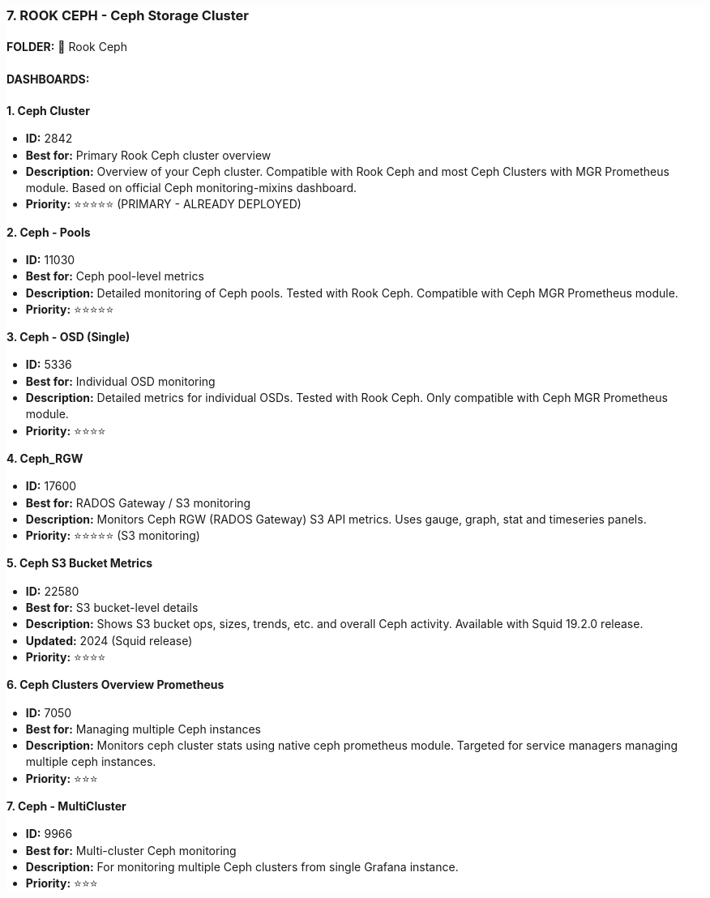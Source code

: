 ### 7. ROOK CEPH - Ceph Storage Cluster

**FOLDER:** 💾 Rook Ceph

#### DASHBOARDS:

**1. Ceph Cluster**
- **ID:** 2842
- **Best for:** Primary Rook Ceph cluster overview
- **Description:** Overview of your Ceph cluster. Compatible with Rook Ceph and most Ceph Clusters with MGR Prometheus module. Based on official Ceph monitoring-mixins dashboard.
- **Priority:** ⭐⭐⭐⭐⭐ (PRIMARY - ALREADY DEPLOYED)

**2. Ceph - Pools**
- **ID:** 11030
- **Best for:** Ceph pool-level metrics
- **Description:** Detailed monitoring of Ceph pools. Tested with Rook Ceph. Compatible with Ceph MGR Prometheus module.
- **Priority:** ⭐⭐⭐⭐⭐

**3. Ceph - OSD (Single)**
- **ID:** 5336
- **Best for:** Individual OSD monitoring
- **Description:** Detailed metrics for individual OSDs. Tested with Rook Ceph. Only compatible with Ceph MGR Prometheus module.
- **Priority:** ⭐⭐⭐⭐

**4. Ceph_RGW**
- **ID:** 17600
- **Best for:** RADOS Gateway / S3 monitoring
- **Description:** Monitors Ceph RGW (RADOS Gateway) S3 API metrics. Uses gauge, graph, stat and timeseries panels.
- **Priority:** ⭐⭐⭐⭐⭐ (S3 monitoring)

**5. Ceph S3 Bucket Metrics**
- **ID:** 22580
- **Best for:** S3 bucket-level details
- **Description:** Shows S3 bucket ops, sizes, trends, etc. and overall Ceph activity. Available with Squid 19.2.0 release.
- **Updated:** 2024 (Squid release)
- **Priority:** ⭐⭐⭐⭐

**6. Ceph Clusters Overview Prometheus**
- **ID:** 7050
- **Best for:** Managing multiple Ceph instances
- **Description:** Monitors ceph cluster stats using native ceph prometheus module. Targeted for service managers managing multiple ceph instances.
- **Priority:** ⭐⭐⭐

**7. Ceph - MultiCluster**
- **ID:** 9966
- **Best for:** Multi-cluster Ceph monitoring
- **Description:** For monitoring multiple Ceph clusters from single Grafana instance.
- **Priority:** ⭐⭐⭐
